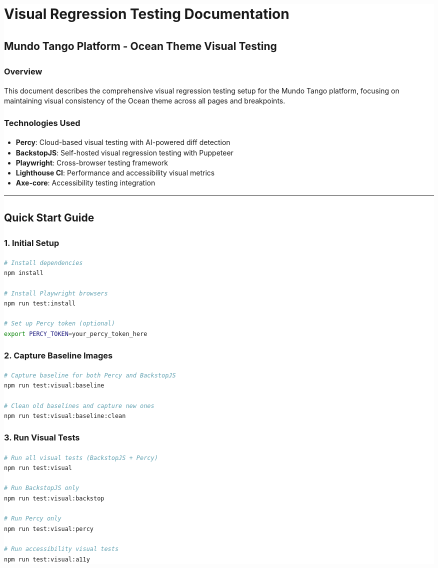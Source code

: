# Visual Regression Testing Documentation
## Mundo Tango Platform - Ocean Theme Visual Testing

### Overview
This document describes the comprehensive visual regression testing setup for the Mundo Tango platform, focusing on maintaining visual consistency of the Ocean theme across all pages and breakpoints.

### Technologies Used
- **Percy**: Cloud-based visual testing with AI-powered diff detection
- **BackstopJS**: Self-hosted visual regression testing with Puppeteer
- **Playwright**: Cross-browser testing framework
- **Lighthouse CI**: Performance and accessibility visual metrics
- **Axe-core**: Accessibility testing integration

---

## Quick Start Guide

### 1. Initial Setup
```bash
# Install dependencies
npm install

# Install Playwright browsers
npm run test:install

# Set up Percy token (optional)
export PERCY_TOKEN=your_percy_token_here
```

### 2. Capture Baseline Images
```bash
# Capture baseline for both Percy and BackstopJS
npm run test:visual:baseline

# Clean old baselines and capture new ones
npm run test:visual:baseline:clean
```

### 3. Run Visual Tests
```bash
# Run all visual tests (BackstopJS + Percy)
npm run test:visual

# Run BackstopJS only
npm run test:visual:backstop

# Run Percy only
npm run test:visual:percy

# Run accessibility visual tests
npm run test:visual:a11y
```
